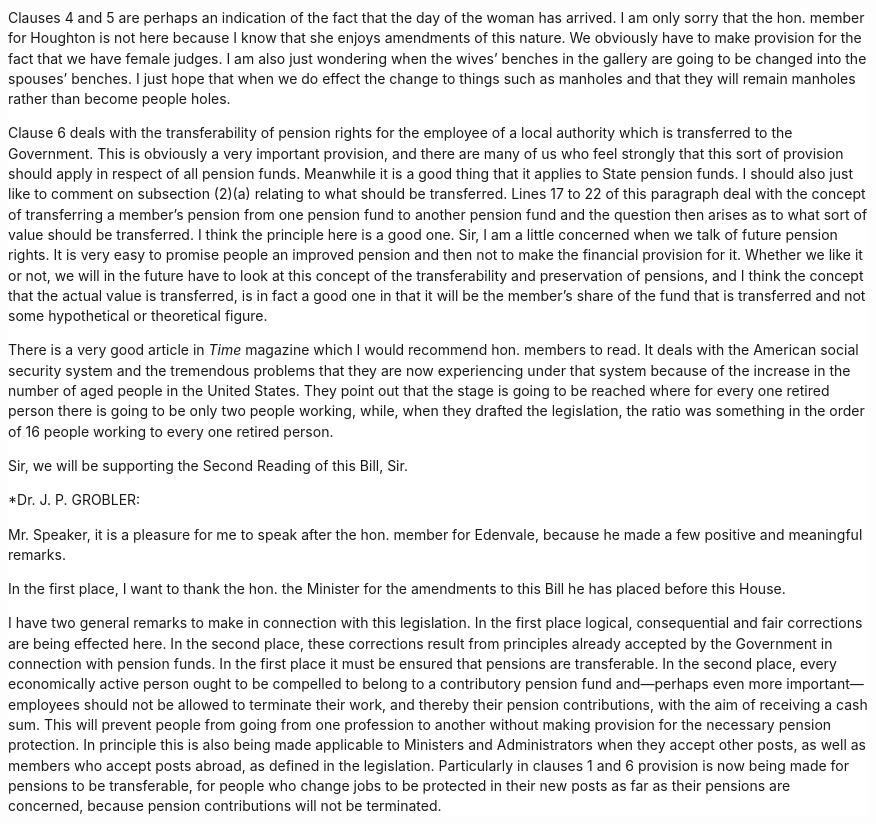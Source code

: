 <p>Clauses 4 and 5 are perhaps an indication of the fact that the day of the woman has arrived. I am only sorry that the hon. member for Houghton is not here because I know that she enjoys amendments of this nature. We obviously have to make provision for the fact that we have female judges. I am also just wondering when the wives&#x2019; benches in the gallery are going to be changed into the spouses&#x2019; benches. I just hope that when we do effect the change to things such as manholes and that they will remain manholes rather than become people holes.</p>

<p>Clause 6 deals with the transferability of pension rights for the employee of a local authority which is transferred to the Government. This is obviously a very important provision, and there are many of us who feel strongly that this sort of provision should apply in respect of all pension funds. Meanwhile it is a good thing that it applies to State pension funds. I should also just like to comment on subsection (2)(a) relating to what should be transferred. Lines 17 to 22 of this paragraph deal with the concept of transferring a member&#x2019;s pension from one pension fund to another pension fund and the question then arises as to what sort of value should be transferred. I think the principle here is a good one. Sir, I am a little concerned when we talk of future pension <span class="col_7713-7714" refersTo="page_0669"/>rights. It is very easy to promise people an improved pension and then not to make the financial provision for it. Whether we like it or not, we will in the future have to look at this concept of the transferability and preservation of pensions, and I think the concept that the actual value is transferred, is in fact a good one in that it will be the member&#x2019;s share of the fund that is transferred and not some hypothetical or theoretical figure.</p>

<p>There is a very good article in <i>Time</i> magazine which I would recommend hon. members to read. It deals with the American social security system and the tremendous problems that they are now experiencing under that system because of the increase in the number of aged people in the United States. They point out that the stage is going to be reached where for every one retired person there is going to be only two people working, while, when they drafted the legislation, the ratio was something in the order of 16 people working to every one retired person.</p>

<p>Sir, we will be supporting the Second Reading of this Bill, Sir.</p>

</speech>

<speech by="#grobler">

<from>*Dr. <person refersTo="hansard_za">J. P. GROBLER</person>:</from>

<p>Mr. Speaker, it is a pleasure for me to speak after the hon. member for Edenvale, because he made a few positive and meaningful remarks.</p>

<p>In the first place, I want to thank the hon. the Minister for the amendments to this Bill he has placed before this House.</p>

<p>I have two general remarks to make in connection with this legislation. In the first place logical, consequential and fair corrections are being effected here. In the second place, these corrections result from principles already accepted by the Government in connection with pension funds. In the first place it must be ensured that pensions are transferable. In the second place, every economically active person ought to be compelled to belong to a contributory pension fund and&#x2014;perhaps even more important&#x2014; employees should not be allowed to terminate their work, and thereby their pension contributions, with the aim of receiving a cash sum. This will prevent people from going from one profession to another without making provision for the necessary pension protection. In principle this is also being made applicable to Ministers and Administrators when they accept other posts, as well as members who accept posts abroad, as defined in the legislation. Particularly in clauses 1 and 6 provision is now being made for pensions to be transferable, for people who change jobs to be protected in their new posts as far as their pensions are concerned, because pension contributions will not be terminated.</p>
